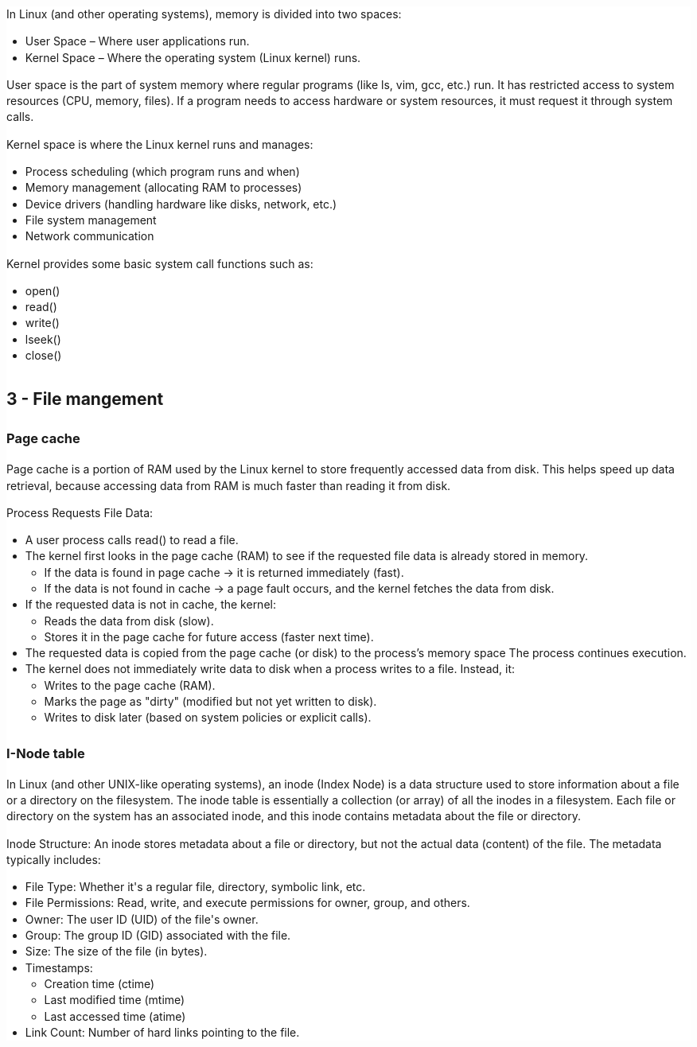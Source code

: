In Linux (and other operating systems), memory is divided into two spaces:
- User Space – Where user applications run.
- Kernel Space – Where the operating system (Linux kernel) runs.

User space is the part of system memory where regular programs (like ls, vim, gcc, etc.) run. It has restricted access to system resources (CPU, memory, files). If a program needs to access hardware or system resources, it must request it through system calls.

Kernel space is where the Linux kernel runs and manages:
-  Process scheduling (which program runs and when)
- Memory management (allocating RAM to processes)
- Device drivers (handling hardware like disks, network, etc.)
- File system management
- Network communication

Kernel provides some basic system call functions such as:
- open()
- read()
- write()
- lseek()
- close()

## 3 - File mangement
### Page cache
Page cache is a portion of RAM used by the Linux kernel to store frequently accessed data from disk. This helps speed up data retrieval, because accessing data from RAM is much faster than reading it from disk.

Process Requests File Data:
- A user process calls read() to read a file. 
- The kernel first looks in the page cache (RAM) to see if the requested file data is already stored in memory. 
    - If the data is found in page cache → it is returned immediately (fast).
    - If the data is not found in cache → a page fault occurs, and the kernel fetches the data from disk.
- If the requested data is not in cache, the kernel:
    - Reads the data from disk (slow).
    - Stores it in the page cache for future access (faster next time).
- The requested data is copied from the page cache (or disk) to the process’s memory space The process continues execution.
- The kernel does not immediately write data to disk when a process writes to a file. Instead, it:
    - Writes to the page cache (RAM).
    - Marks the page as "dirty" (modified but not yet written to disk).
    - Writes to disk later (based on system policies or explicit calls).

### I-Node table
In Linux (and other UNIX-like operating systems), an inode (Index Node) is a data structure used to store information about a file or a directory on the filesystem. The inode table is essentially a collection (or array) of all the inodes in a filesystem. Each file or directory on the system has an associated inode, and this inode contains metadata about the file or directory.

Inode Structure: An inode stores metadata about a file or directory, but not the actual data (content) of the file. The metadata typically includes:
- File Type: Whether it's a regular file, directory, symbolic link, etc.
- File Permissions: Read, write, and execute permissions for owner, group, and others.
- Owner: The user ID (UID) of the file's owner.
- Group: The group ID (GID) associated with the file.
- Size: The size of the file (in bytes).
- Timestamps:
    - Creation time (ctime)
    - Last modified time (mtime)
    - Last accessed time (atime)
- Link Count: Number of hard links pointing to the file.